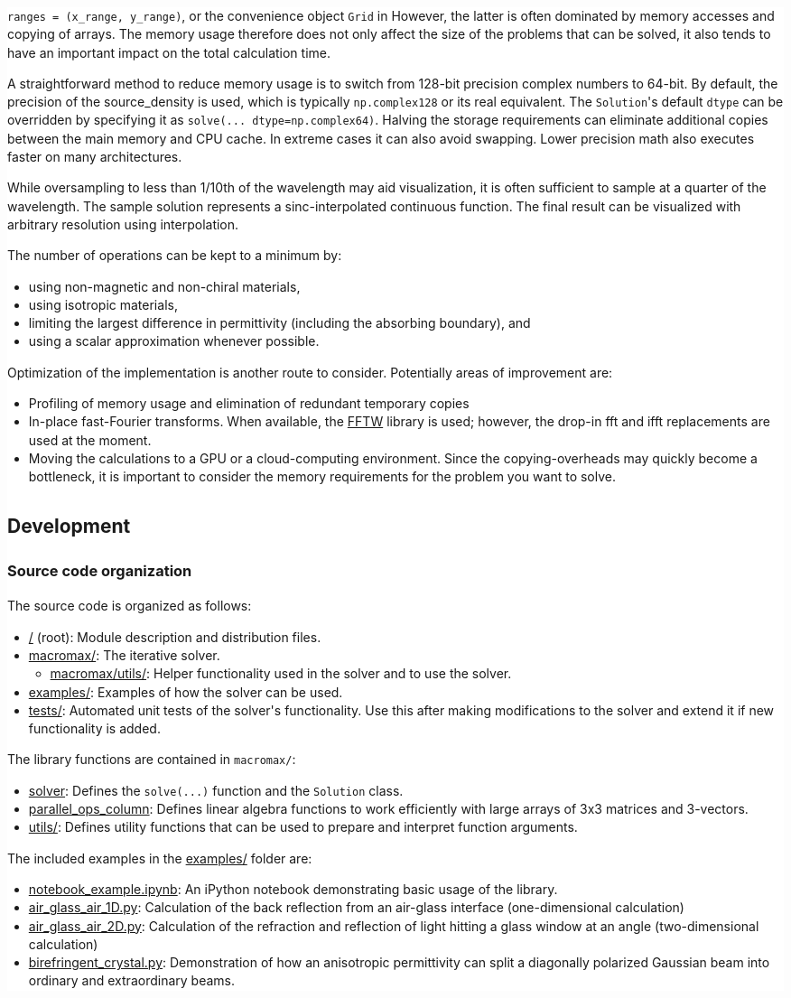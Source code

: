 ````ranges = (x_range, y_range)````, or the convenience object `Grid` in 
However, the latter is often dominated by memory accesses and copying of arrays.
The memory usage therefore does not only affect the size of the problems that can be solved,
it also tends to have an important impact on the total calculation time.
 
A straightforward method to reduce memory usage is to switch from 128-bit
precision complex numbers to 64-bit. By default, the precision of the 
source_density is used, which is typically `np.complex128` or its real
equivalent. The `Solution`'s default `dtype` can be overridden by specifying
it as `solve(... dtype=np.complex64)`. Halving the storage requirements
can eliminate additional copies between the main memory and CPU cache.
In extreme cases it can also avoid swapping. Lower precision math also
executes faster on many architectures.

While oversampling to less than 1/10th of the wavelength may aid visualization,
it is often sufficient to sample at a quarter of the wavelength.
The sample solution represents a sinc-interpolated continuous function.
The final result can be visualized with arbitrary resolution using interpolation.

The number of operations can be kept to a minimum by:
* using non-magnetic and non-chiral materials,
* using isotropic materials,
* limiting the largest difference in permittivity (including the absorbing boundary), and
* using a scalar approximation
whenever possible.

Optimization of the implementation is another route to consider.
Potentially areas of improvement are:
* Profiling of memory usage and elimination of redundant temporary copies
* In-place fast-Fourier transforms. When available, the [FFTW](http://fftw.org/) library is used;
however, the drop-in fft and ifft replacements are used at the moment.
* Moving the calculations to a GPU or a cloud-computing environment.
Since the copying-overheads may quickly become a bottleneck, it is important
to consider the memory requirements for the problem you want to solve.


## Development
### Source code organization
The source code is organized as follows:
* [/](.) (root): Module description and distribution files.
* [macromax/](macromax/): The iterative solver.
    * [macromax/utils/](macromax/utils/): Helper functionality used in the solver and to use the solver.
* [examples/](examples/): Examples of how the solver can be used.
* [tests/](tests/): Automated unit tests of the solver's functionality. Use this after making modifications to the solver and extend it if new functionality is added.

The library functions are contained in ````macromax/````:
* [solver](macromax/solver.py): Defines the ````solve(...)```` function and the ````Solution```` class.
* [parallel_ops_column](macromax/backend/numpy.py): Defines linear algebra functions to work efficiently with large arrays of 3x3 matrices and 3-vectors.
* [utils/](macromax/utils/): Defines utility functions that can be used to prepare and interpret function arguments.

The included examples in the [examples/](examples/) folder are:
* [notebook_example.ipynb](examples/notebook_example.ipynb): An iPython notebook demonstrating basic usage of the library.
* [air_glass_air_1D.py](examples/air_glass_air_1D.py): Calculation of the back reflection from an air-glass interface (one-dimensional calculation)
* [air_glass_air_2D.py](examples/air_glass_air_2D.py): Calculation of the refraction and reflection of light hitting a glass window at an angle (two-dimensional calculation)
* [birefringent_crystal.py](examples/birefringent_crystal.py): Demonstration of how an anisotropic permittivity can split a diagonally polarized Gaussian beam into ordinary and extraordinary beams.
````